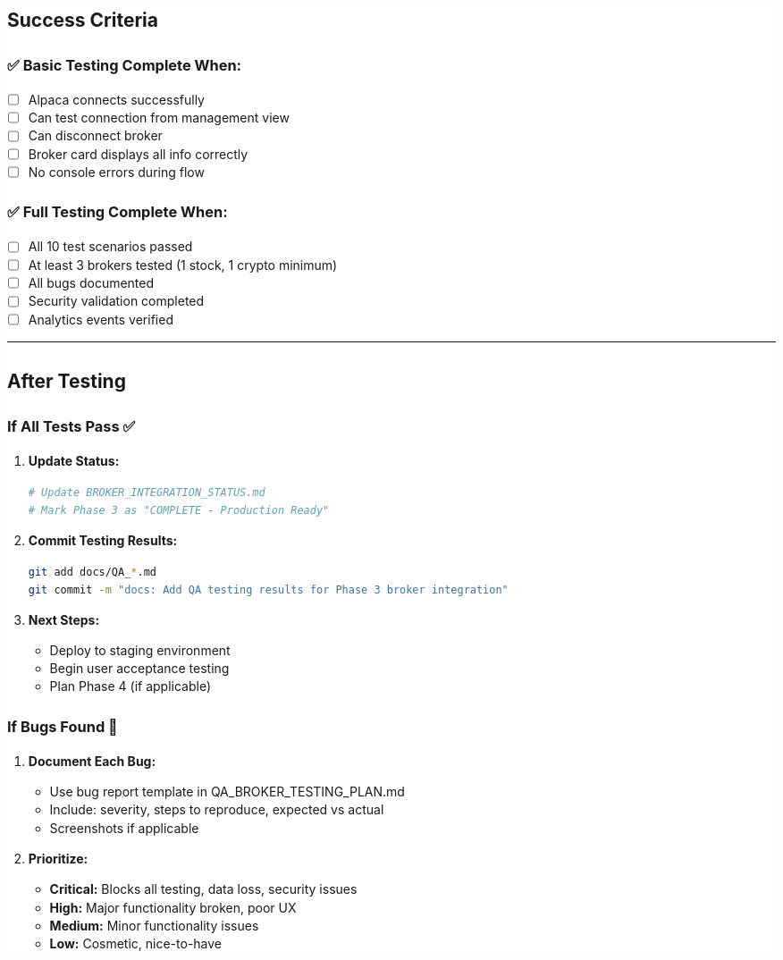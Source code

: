 
## Success Criteria

### ✅ Basic Testing Complete When:
- [ ] Alpaca connects successfully
- [ ] Can test connection from management view
- [ ] Can disconnect broker
- [ ] Broker card displays all info correctly
- [ ] No console errors during flow

### ✅ Full Testing Complete When:
- [ ] All 10 test scenarios passed
- [ ] At least 3 brokers tested (1 stock, 1 crypto minimum)
- [ ] All bugs documented
- [ ] Security validation completed
- [ ] Analytics events verified

---

## After Testing

### If All Tests Pass ✅

1. **Update Status:**
   ```bash
   # Update BROKER_INTEGRATION_STATUS.md
   # Mark Phase 3 as "COMPLETE - Production Ready"
   ```

2. **Commit Testing Results:**
   ```bash
   git add docs/QA_*.md
   git commit -m "docs: Add QA testing results for Phase 3 broker integration"
   ```

3. **Next Steps:**
   - Deploy to staging environment
   - Begin user acceptance testing
   - Plan Phase 4 (if applicable)

### If Bugs Found 🐛

1. **Document Each Bug:**
   - Use bug report template in QA_BROKER_TESTING_PLAN.md
   - Include: severity, steps to reproduce, expected vs actual
   - Screenshots if applicable

2. **Prioritize:**
   - **Critical:** Blocks all testing, data loss, security issues
   - **High:** Major functionality broken, poor UX
   - **Medium:** Minor functionality issues
   - **Low:** Cosmetic, nice-to-have
